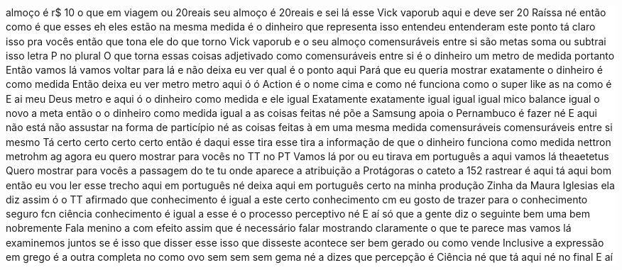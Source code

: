 almoço é r$ 10 o que em viagem ou
20reais seu almoço é 20reais e sei lá
esse Vick vaporub aqui e deve ser 20
Raíssa né então como é que esses eh eles
estão na mesma medida é o dinheiro que
representa isso entendeu entenderam este
ponto tá claro isso pra vocês então que
tona ele do que torno Vick vaporub e o
seu almoço comensuráveis entre si são
metas soma ou subtrai isso letra P no
plural O que torna essas coisas
adjetivado como comensuráveis entre si é
o dinheiro
um metro de medida portanto Então vamos
lá vamos voltar para lá
e não deixa eu ver qual é o ponto aqui
Pará que eu queria mostrar exatamente o
dinheiro é como medida Então deixa eu
ver metro metro aqui ó ó Action
é o nome cima
e como né funciona como o super like as
na como é
E ai meu Deus metro
e aqui ó o dinheiro como medida
e ele igual Exatamente exatamente igual
igual igual mico balance igual
o novo a meta então o o dinheiro como
medida igual a as coisas feitas né põe a
Samsung apoia o Pernambuco é fazer né E
aqui não está não assustar na forma de
particípio né as coisas feitas à em uma
mesma medida comensuráveis comensuráveis
entre si mesmo
Tá certo certo certo certo então é daqui
esse tira esse tira a informação de que
o dinheiro funciona como medida nettron
metrohm ag agora eu quero mostrar para
vocês no TT no PT Vamos lá por ou eu
tirava
em português a aqui vamos lá theaetetus
Quero mostrar para vocês a passagem do
te tu onde aparece a atribuição a
Protágoras
o cateto a 152 rastrear é aqui tá aqui
bom então eu vou ler esse trecho aqui em
português né deixa aqui em português
certo na minha produção Zinha da Maura
Iglesias ela diz assim ó o TT afirmado
que conhecimento é igual a este certo
conhecimento cm eu gosto de trazer para
o conhecimento seguro fcn ciência
conhecimento é igual a esse é o processo
perceptivo né E aí só que a gente diz o
seguinte bem uma bem nobremente Fala
menino a com efeito assim que é
necessário falar mostrando claramente o
que te parece mas vamos lá examinemos
juntos se é isso que disser esse isso
que disseste acontece ser bem gerado ou
como vende Inclusive a expressão em
grego é a outra completa no como ovo sem
sem sem gema né a dizes que percepção é
Ciência né que tá aqui né no final
E aí